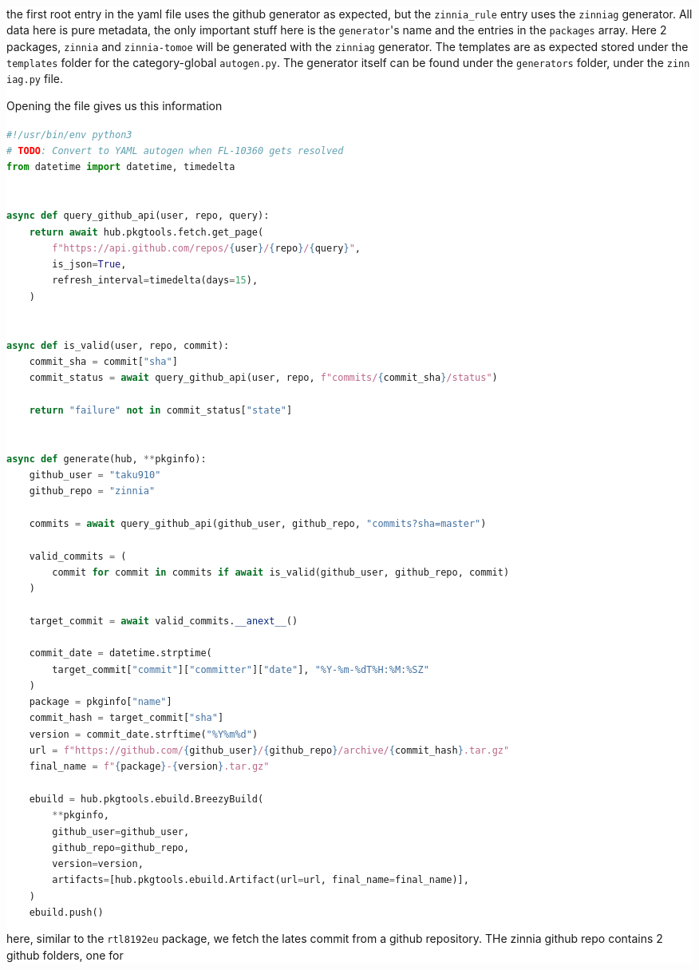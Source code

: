the first root entry in the yaml file uses the github generator as expected, but the `zinnia_rule` entry uses the `zinniag` generator. All data here is
pure metadata, the only important stuff here is the `generator`'s name and the entries in the `packages` array. Here 2 packages, `zinnia` and
`zinnia-tomoe` will be generated with the `zinniag` generator. The templates are as expected stored under the `templates` folder for the category-global
`autogen.py`. The generator itself can be found under the `generators` folder, under the `zinniag.py` file.

Opening the file gives us this information
```py
#!/usr/bin/env python3
# TODO: Convert to YAML autogen when FL-10360 gets resolved
from datetime import datetime, timedelta


async def query_github_api(user, repo, query):
    return await hub.pkgtools.fetch.get_page(
        f"https://api.github.com/repos/{user}/{repo}/{query}",
        is_json=True,
        refresh_interval=timedelta(days=15),
    )


async def is_valid(user, repo, commit):
    commit_sha = commit["sha"]
    commit_status = await query_github_api(user, repo, f"commits/{commit_sha}/status")

    return "failure" not in commit_status["state"]


async def generate(hub, **pkginfo):
    github_user = "taku910"
    github_repo = "zinnia"

    commits = await query_github_api(github_user, github_repo, "commits?sha=master")

    valid_commits = (
        commit for commit in commits if await is_valid(github_user, github_repo, commit)
    )

    target_commit = await valid_commits.__anext__()

    commit_date = datetime.strptime(
        target_commit["commit"]["committer"]["date"], "%Y-%m-%dT%H:%M:%SZ"
    )
    package = pkginfo["name"]
    commit_hash = target_commit["sha"]
    version = commit_date.strftime("%Y%m%d")
    url = f"https://github.com/{github_user}/{github_repo}/archive/{commit_hash}.tar.gz"
    final_name = f"{package}-{version}.tar.gz"

    ebuild = hub.pkgtools.ebuild.BreezyBuild(
        **pkginfo,
        github_user=github_user,
        github_repo=github_repo,
        version=version,
        artifacts=[hub.pkgtools.ebuild.Artifact(url=url, final_name=final_name)],
    )
    ebuild.push()
```
here, similar to the `rtl8192eu` package, we fetch the lates commit from a github repository. THe zinnia github repo contains 2 github folders, one for